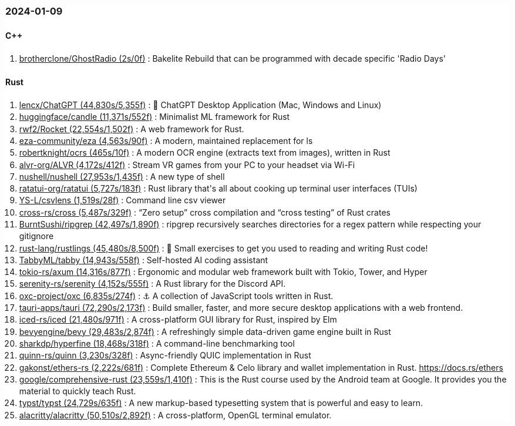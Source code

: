 ### 2024-01-09

#### C++
1. [brotherclone/GhostRadio (2s/0f)](https://github.com/brotherclone/GhostRadio) : Bakelite Rebuild that can be programmed with decade specific 'Radio Days'

#### Rust
1. [lencx/ChatGPT (44,830s/5,355f)](https://github.com/lencx/ChatGPT) : 🔮 ChatGPT Desktop Application (Mac, Windows and Linux)
2. [huggingface/candle (11,371s/552f)](https://github.com/huggingface/candle) : Minimalist ML framework for Rust
3. [rwf2/Rocket (22,554s/1,502f)](https://github.com/rwf2/Rocket) : A web framework for Rust.
4. [eza-community/eza (4,563s/90f)](https://github.com/eza-community/eza) : A modern, maintained replacement for ls
5. [robertknight/ocrs (465s/10f)](https://github.com/robertknight/ocrs) : A modern OCR engine (extracts text from images), written in Rust
6. [alvr-org/ALVR (4,172s/412f)](https://github.com/alvr-org/ALVR) : Stream VR games from your PC to your headset via Wi-Fi
7. [nushell/nushell (27,953s/1,435f)](https://github.com/nushell/nushell) : A new type of shell
8. [ratatui-org/ratatui (5,727s/183f)](https://github.com/ratatui-org/ratatui) : Rust library that's all about cooking up terminal user interfaces (TUIs)
9. [YS-L/csvlens (1,519s/28f)](https://github.com/YS-L/csvlens) : Command line csv viewer
10. [cross-rs/cross (5,487s/329f)](https://github.com/cross-rs/cross) : “Zero setup” cross compilation and “cross testing” of Rust crates
11. [BurntSushi/ripgrep (42,497s/1,890f)](https://github.com/BurntSushi/ripgrep) : ripgrep recursively searches directories for a regex pattern while respecting your gitignore
12. [rust-lang/rustlings (45,480s/8,500f)](https://github.com/rust-lang/rustlings) : 🦀 Small exercises to get you used to reading and writing Rust code!
13. [TabbyML/tabby (14,943s/558f)](https://github.com/TabbyML/tabby) : Self-hosted AI coding assistant
14. [tokio-rs/axum (14,316s/877f)](https://github.com/tokio-rs/axum) : Ergonomic and modular web framework built with Tokio, Tower, and Hyper
15. [serenity-rs/serenity (4,152s/555f)](https://github.com/serenity-rs/serenity) : A Rust library for the Discord API.
16. [oxc-project/oxc (6,835s/274f)](https://github.com/oxc-project/oxc) : ⚓ A collection of JavaScript tools written in Rust.
17. [tauri-apps/tauri (72,290s/2,173f)](https://github.com/tauri-apps/tauri) : Build smaller, faster, and more secure desktop applications with a web frontend.
18. [iced-rs/iced (21,480s/971f)](https://github.com/iced-rs/iced) : A cross-platform GUI library for Rust, inspired by Elm
19. [bevyengine/bevy (29,483s/2,874f)](https://github.com/bevyengine/bevy) : A refreshingly simple data-driven game engine built in Rust
20. [sharkdp/hyperfine (18,468s/318f)](https://github.com/sharkdp/hyperfine) : A command-line benchmarking tool
21. [quinn-rs/quinn (3,230s/328f)](https://github.com/quinn-rs/quinn) : Async-friendly QUIC implementation in Rust
22. [gakonst/ethers-rs (2,222s/681f)](https://github.com/gakonst/ethers-rs) : Complete Ethereum & Celo library and wallet implementation in Rust. https://docs.rs/ethers
23. [google/comprehensive-rust (23,559s/1,410f)](https://github.com/google/comprehensive-rust) : This is the Rust course used by the Android team at Google. It provides you the material to quickly teach Rust.
24. [typst/typst (24,729s/635f)](https://github.com/typst/typst) : A new markup-based typesetting system that is powerful and easy to learn.
25. [alacritty/alacritty (50,510s/2,892f)](https://github.com/alacritty/alacritty) : A cross-platform, OpenGL terminal emulator.
